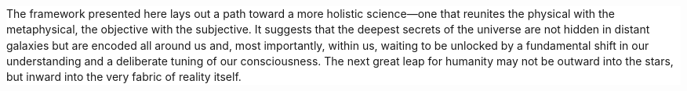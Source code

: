 The framework presented here lays out a path toward a more holistic science—one that reunites the physical with the metaphysical, the objective with the subjective. It suggests that the deepest secrets of the universe are not hidden in distant galaxies but are encoded all around us and, most importantly, within us, waiting to be unlocked by a fundamental shift in our understanding and a deliberate tuning of our consciousness. The next great leap for humanity may not be outward into the stars, but inward into the very fabric of reality itself.
